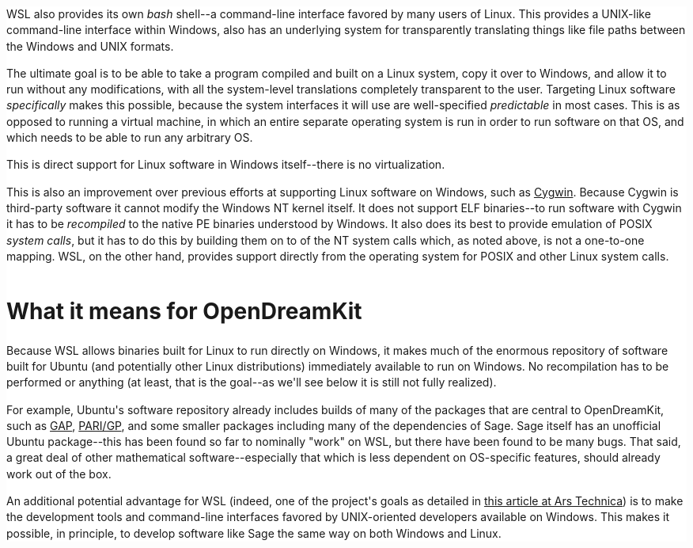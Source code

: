 WSL also provides its own *bash* shell--a command-line interface favored by
many users of Linux.  This provides a UNIX-like command-line interface within
Windows, also has an underlying system for transparently translating things
like file paths between the Windows and UNIX formats.

The ultimate goal is to be able to take a program compiled and built on a Linux
system, copy it over to Windows, and allow it to run without any modifications,
with all the system-level translations completely transparent to the user.
Targeting Linux software *specifically* makes this possible, because the system
interfaces it will use are well-specified *predictable* in most cases.  This is
as opposed to running a virtual machine, in which an entire separate operating
system is run in order to run software on that OS, and which needs to be able
to run any arbitrary OS.

This is direct support for Linux software in Windows itself--there is no
virtualization.

This is also an improvement over previous efforts at supporting Linux software
on Windows, such as [Cygwin](https://www.cygwin.com/).  Because Cygwin is
third-party software it cannot modify the Windows NT kernel itself.  It does
not support ELF binaries--to run software with Cygwin it has to be *recompiled*
to the native PE binaries understood by Windows.  It also does its best to
provide emulation of POSIX *system calls*, but it has to do this by building
them on to of the NT system calls which, as noted above, is not a one-to-one
mapping.  WSL, on the other hand, provides support directly from the operating
system for POSIX and other Linux system calls.


# What it means for OpenDreamKit

Because WSL allows binaries built for Linux to run directly on Windows, it
makes much of the enormous repository of software built for Ubuntu (and
potentially other Linux distributions) immediately available to run on
Windows.  No recompilation has to be performed or anything (at least, that
is the goal--as we'll see below it is still not fully realized).

For example, Ubuntu's software repository already includes builds of many of
the packages that are central to OpenDreamKit, such as
[GAP](http://packages.ubuntu.com/trusty/gap),
[PARI/GP](http://packages.ubuntu.com/trusty/pari-gp), and some smaller packages
including many of the dependencies of Sage.  Sage itself has an unofficial
Ubuntu package--this has been found so far to nominally "work" on WSL, but
there have been found to be many bugs.  That said, a great deal of other
mathematical software--especially that which is less dependent on OS-specific
features, should already work out of the box.

An additional potential advantage for WSL (indeed, one of the project's goals
as detailed in [this article at Ars
Technica](http://arstechnica.com/information-technology/2016/04/why-microsoft-needed-to-make-Windows-run-linux-software/))
is to make the development tools and command-line interfaces favored by
UNIX-oriented developers available on Windows.  This makes it possible,
in principle, to develop software like Sage the same way on both Windows
and Linux.

